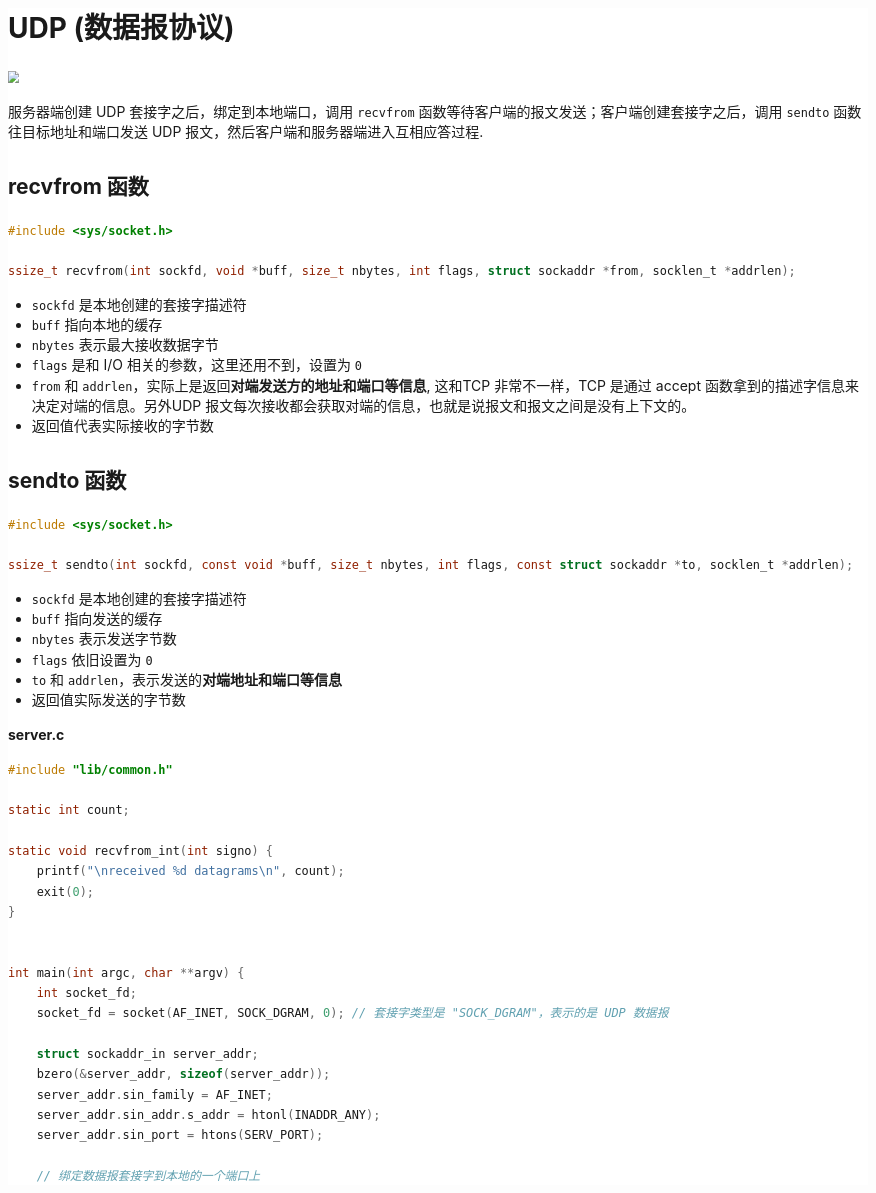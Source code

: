 
# UDP (数据报协议)

<img src="UDP通信过程.png" style="zoom:70%;" >

服务器端创建 UDP 套接字之后，绑定到本地端口，调用 `recvfrom` 函数等待客户端的报文发送；客户端创建套接字之后，调用 `sendto` 函数往目标地址和端口发送 UDP 报文，然后客户端和服务器端进入互相应答过程.

## recvfrom 函数

```c
#include <sys/socket.h>

ssize_t recvfrom(int sockfd, void *buff, size_t nbytes, int flags, struct sockaddr *from, socklen_t *addrlen);
```
- `sockfd` 是本地创建的套接字描述符
- `buff` 指向本地的缓存
- `nbytes` 表示最大接收数据字节
- `flags` 是和 I/O 相关的参数，这里还用不到，设置为 `0`
- `from` 和 `addrlen`，实际上是返回**对端发送方的地址和端口等信息**, 这和TCP 非常不一样，TCP 是通过 accept 函数拿到的描述字信息来决定对端的信息。另外UDP 报文每次接收都会获取对端的信息，也就是说报文和报文之间是没有上下文的。
- 返回值代表实际接收的字节数




## sendto 函数
```c
#include <sys/socket.h>

ssize_t sendto(int sockfd, const void *buff, size_t nbytes, int flags, const struct sockaddr *to, socklen_t *addrlen);
```
- `sockfd` 是本地创建的套接字描述符
- `buff` 指向发送的缓存
- `nbytes` 表示发送字节数
- `flags` 依旧设置为 `0`
- `to` 和 `addrlen`，表示发送的**对端地址和端口等信息**
- 返回值实际发送的字节数

**server.c**

```c
#include "lib/common.h"
 
static int count;
 
static void recvfrom_int(int signo) {
    printf("\nreceived %d datagrams\n", count);
    exit(0);
}
 
 
int main(int argc, char **argv) {
    int socket_fd;
    socket_fd = socket(AF_INET, SOCK_DGRAM, 0); // 套接字类型是 "SOCK_DGRAM"，表示的是 UDP 数据报
 
    struct sockaddr_in server_addr;
    bzero(&server_addr, sizeof(server_addr));
    server_addr.sin_family = AF_INET;
    server_addr.sin_addr.s_addr = htonl(INADDR_ANY);
    server_addr.sin_port = htons(SERV_PORT);
 
    // 绑定数据报套接字到本地的一个端口上
```